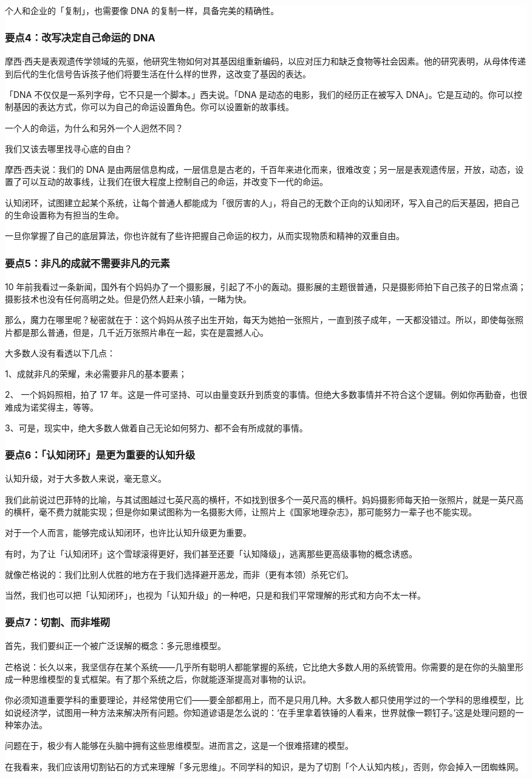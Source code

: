 个人和企业的「复制」，也需要像 DNA 的复制一样，具备完美的精确性。
 
### 要点4：改写决定自己命运的 DNA

摩西·西夫是表观遗传学领域的先驱，他研究生物如何对其基因组重新编码，以应对压力和缺乏食物等社会因素。他的研究表明，从母体传递到后代的生化信号告诉孩子他们将要生活在什么样的世界，这改变了基因的表达。

「DNA 不仅仅是一系列字母，它不只是一个脚本。」西夫说。「DNA 是动态的电影，我们的经历正在被写入 DNA」。它是互动的。你可以控制基因的表达方式，你可以为自己的命运设置角色。你可以设置新的故事线。

一个人的命运，为什么和另外一个人迥然不同？
 
我们又该去哪里找寻心底的自由？

摩西·西夫说：我们的 DNA 是由两层信息构成，一层信息是古老的，千百年来进化而来，很难改变；另一层是表观遗传层，开放，动态，设置了可以互动的故事线，让我们在很大程度上控制自己的命运，并改变下一代的命运。

认知闭环，试图建立起某个系统，让每个普通人都能成为「很厉害的人」，将自己的无数个正向的认知闭环，写入自己的后天基因，把自己的生命设置称为有担当的生命。

一旦你掌握了自己的底层算法，你也许就有了些许把握自己命运的权力，从而实现物质和精神的双重自由。

### 要点5：非凡的成就不需要非凡的元素

10 年前我看过一条新闻，国外有个妈妈办了一个摄影展，引起了不小的轰动。摄影展的主题很普通，只是摄影师拍下自己孩子的日常点滴；摄影技术也没有任何高明之处。但是仍然人赶来小镇，一睹为快。

那么，魔力在哪里呢？秘密就在于：这个妈妈从孩子出生开始，每天为她拍一张照片，一直到孩子成年，一天都没错过。所以，即使每张照片都是那么普通，但是，几千近万张照片串在一起，实在是震撼人心。

 大多数人没有看透以下几点：
 
1、成就非凡的荣耀，未必需要非凡的基本要素；

2、 一个妈妈照相，拍了 17 年。这是一件可坚持、可以由量变跃升到质变的事情。但绝大多数事情并不符合这个逻辑。例如你再勤奋，也很难成为诺奖得主，等等。

3、可是，现实中，绝大多数人做着自己无论如何努力、都不会有所成就的事情。
 
### 要点6：「认知闭环」是更为重要的认知升级

认知升级，对于大多数人来说，毫无意义。

我们此前说过巴菲特的比喻，与其试图越过七英尺高的横杆，不如找到很多个一英尺高的横杆。妈妈摄影师每天拍一张照片，就是一英尺高的横杆，毫不费力就能实现；但是你如果试图称为一名摄影大师，让照片上《国家地理杂志》，那可能努力一辈子也不能实现。

对于一个人而言，能够完成认知闭环，也许比认知升级更为重要。

有时，为了让「认知闭环」这个雪球滚得更好，我们甚至还要「认知降级」，逃离那些更高级事物的概念诱惑。

就像芒格说的：我们比别人优胜的地方在于我们选择避开恶龙，而非（更有本领）杀死它们。

当然，我们也可以把「认知闭环」，也视为「认知升级」的一种吧，只是和我们平常理解的形式和方向不太一样。
 
### 要点7：切割、而非堆砌

首先，我们要纠正一个被广泛误解的概念：多元思维模型。

芒格说：长久以来，我坚信存在某个系统——几乎所有聪明人都能掌握的系统，它比绝大多数人用的系统管用。你需要的是在你的头脑里形成一种思维模型的复式框架。有了那个系统之后，你就能逐渐提高对事物的认识。

你必须知道重要学科的重要理论，并经常使用它们——要全部都用上，而不是只用几种。大多数人都只使用学过的一个学科的思维模型，比如说经济学，试图用一种方法来解决所有问题。你知道谚语是怎么说的：‘在手里拿着铁锤的人看来，世界就像一颗钉子。’这是处理问题的一种笨办法。

问题在于，极少有人能够在头脑中拥有这些思维模型。进而言之，这是一个很难搭建的模型。

在我看来，我们应该用切割钻石的方式来理解「多元思维」。不同学科的知识，是为了切割「个人认知内核」，否则，你会掉入一团蜘蛛网。
